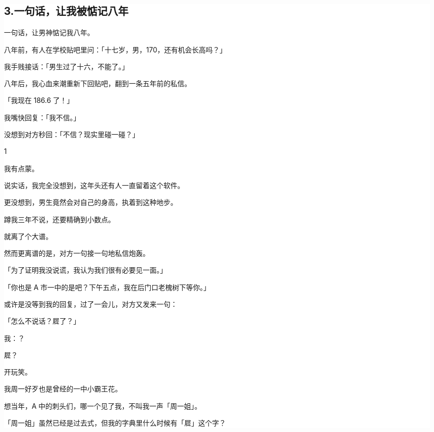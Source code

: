 ## 3.一句话，让我被惦记八年
一句话，让男神惦记我八年。


八年前，有人在学校贴吧里问：「十七岁，男，170，还有机会长高吗？」


我手贱接话：「男生过了十六，不能了。」


八年后，我心血来潮重新下回贴吧，翻到一条五年前的私信。


「我现在 186.6 了！」


我嘴快回复：「我不信。」


没想到对方秒回：「不信？现实里碰一碰？」


1


我有点蒙。


说实话，我完全没想到，这年头还有人一直留着这个软件。


更没想到，男生竟然会对自己的身高，执着到这种地步。


蹲我三年不说，还要精确到小数点。


就离了个大谱。


然而更离谱的是，对方一句接一句地私信炮轰。


「为了证明我没说谎，我认为我们很有必要见一面。」


「你也是 A 市一中的是吧？下午五点，我在后门口老槐树下等你。」


或许是没等到我的回复，过了一会儿，对方又发来一句：


「怎么不说话？㞞了？」


我：？


㞞？


开玩笑。


我周一好歹也是曾经的一中小霸王花。


想当年，A 中的刺头们，哪一个见了我，不叫我一声「周一姐」。


「周一姐」虽然已经是过去式，但我的字典里什么时候有「㞞」这个字？
